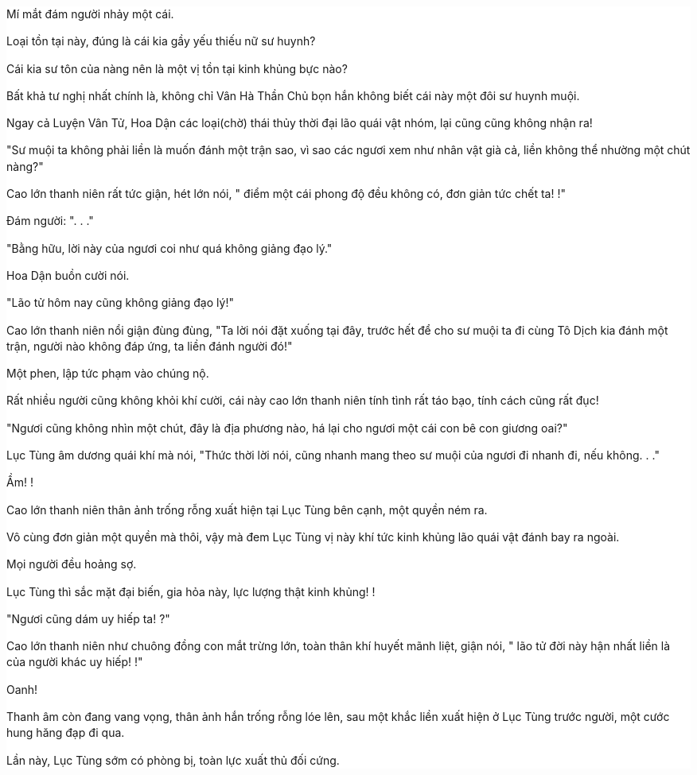 Mí mắt đám người nhảy một cái.

Loại tồn tại này, đúng là cái kia gầy yếu thiếu nữ sư huynh?

Cái kia sư tôn của nàng nên là một vị tồn tại kinh khủng bực nào?

Bất khả tư nghị nhất chính là, không chỉ Vân Hà Thần Chủ bọn hắn không biết cái này một đôi sư huynh muội.

Ngay cả Luyện Vân Tử, Hoa Dận các loại(chờ) thái thủy thời đại lão quái vật nhóm, lại cũng cũng không nhận ra!

"Sư muội ta không phải liền là muốn đánh một trận sao, vì sao các ngươi xem như nhân vật già cả, liền không thể nhường một chút nàng?"

Cao lớn thanh niên rất tức giận, hét lớn nói, " điểm một cái phong độ đều không có, đơn giản tức chết ta! !"

Đám người: ". . ."

"Bằng hữu, lời này của ngươi coi như quá không giảng đạo lý."

Hoa Dận buồn cười nói.

"Lão tử hôm nay cũng không giảng đạo lý!"

Cao lớn thanh niên nổi giận đùng đùng, "Ta lời nói đặt xuống tại đây, trước hết để cho sư muội ta đi cùng Tô Dịch kia đánh một trận, người nào không đáp ứng, ta liền đánh người đó!"

Một phen, lập tức phạm vào chúng nộ.

Rất nhiều người cũng không khỏi khí cười, cái này cao lớn thanh niên tính tình rất táo bạo, tính cách cũng rất đục!

"Ngươi cũng không nhìn một chút, đây là địa phương nào, há lại cho ngươi một cái con bê con giương oai?"

Lục Tùng âm dương quái khí mà nói, "Thức thời lời nói, cũng nhanh mang theo sư muội của ngươi đi nhanh đi, nếu không. . ."

Ầm! !

Cao lớn thanh niên thân ảnh trống rỗng xuất hiện tại Lục Tùng bên cạnh, một quyền ném ra.

Vô cùng đơn giản một quyền mà thôi, vậy mà đem Lục Tùng vị này khí tức kinh khủng lão quái vật đánh bay ra ngoài.

Mọi người đều hoảng sợ.

Lục Tùng thì sắc mặt đại biến, gia hỏa này, lực lượng thật kinh khủng! !

"Ngươi cũng dám uy hiếp ta! ?"

Cao lớn thanh niên như chuông đồng con mắt trừng lớn, toàn thân khí huyết mãnh liệt, giận nói, " lão tử đời này hận nhất liền là của người khác uy hiếp! !"

Oanh!

Thanh âm còn đang vang vọng, thân ảnh hắn trống rỗng lóe lên, sau một khắc liền xuất hiện ở Lục Tùng trước người, một cước hung hăng đạp đi qua.

Lần này, Lục Tùng sớm có phòng bị, toàn lực xuất thủ đối cứng.
